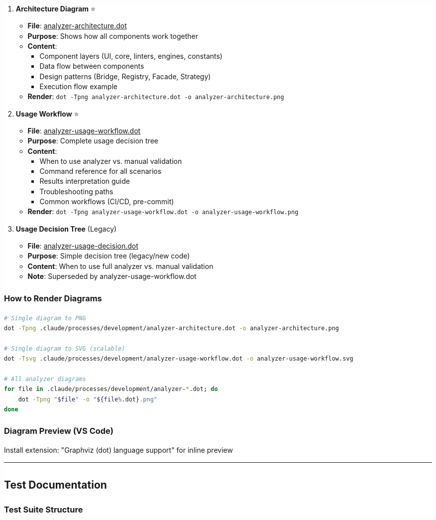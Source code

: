 1. **Architecture Diagram** ⭐
   - **File**: [analyzer-architecture.dot](../.claude/processes/development/analyzer-architecture.dot)
   - **Purpose**: Shows how all components work together
   - **Content**:
     - Component layers (UI, core, linters, engines, constants)
     - Data flow between components
     - Design patterns (Bridge, Registry, Facade, Strategy)
     - Execution flow example
   - **Render**: `dot -Tpng analyzer-architecture.dot -o analyzer-architecture.png`

2. **Usage Workflow** ⭐
   - **File**: [analyzer-usage-workflow.dot](../.claude/processes/development/analyzer-usage-workflow.dot)
   - **Purpose**: Complete usage decision tree
   - **Content**:
     - When to use analyzer vs. manual validation
     - Command reference for all scenarios
     - Results interpretation guide
     - Troubleshooting paths
     - Common workflows (CI/CD, pre-commit)
   - **Render**: `dot -Tpng analyzer-usage-workflow.dot -o analyzer-usage-workflow.png`

3. **Usage Decision Tree** (Legacy)
   - **File**: [analyzer-usage-decision.dot](../.claude/processes/development/analyzer-usage-decision.dot)
   - **Purpose**: Simple decision tree (legacy/new code)
   - **Content**: When to use full analyzer vs. manual validation
   - **Note**: Superseded by analyzer-usage-workflow.dot

### How to Render Diagrams

```bash
# Single diagram to PNG
dot -Tpng .claude/processes/development/analyzer-architecture.dot -o analyzer-architecture.png

# Single diagram to SVG (scalable)
dot -Tsvg .claude/processes/development/analyzer-usage-workflow.dot -o analyzer-usage-workflow.svg

# All analyzer diagrams
for file in .claude/processes/development/analyzer-*.dot; do
    dot -Tpng "$file" -o "${file%.dot}.png"
done
```

### Diagram Preview (VS Code)

Install extension: "Graphviz (dot) language support" for inline preview

---

## Test Documentation

### Test Suite Structure
